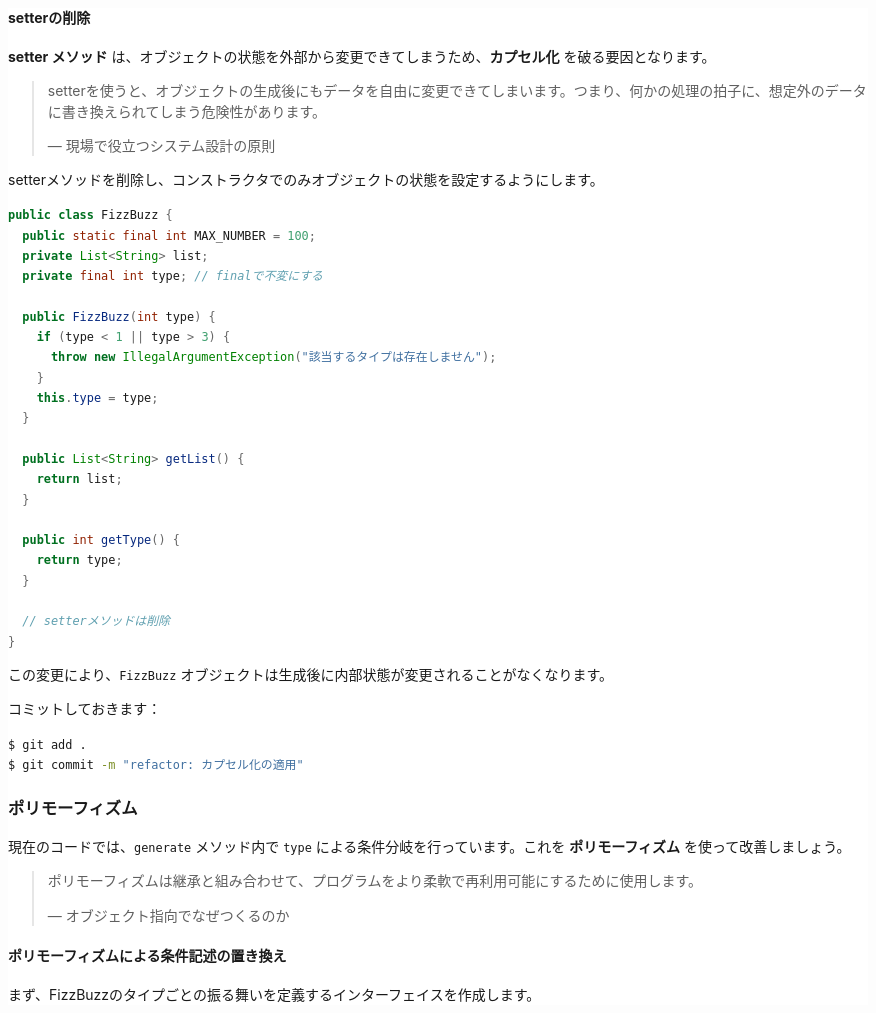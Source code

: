 #### setterの削除

**setter メソッド** は、オブジェクトの状態を外部から変更できてしまうため、**カプセル化** を破る要因となります。

> setterを使うと、オブジェクトの生成後にもデータを自由に変更できてしまいます。つまり、何かの処理の拍子に、想定外のデータに書き換えられてしまう危険性があります。
> 
> —  現場で役立つシステム設計の原則

setterメソッドを削除し、コンストラクタでのみオブジェクトの状態を設定するようにします。

```java
public class FizzBuzz {
  public static final int MAX_NUMBER = 100;
  private List<String> list;
  private final int type; // finalで不変にする

  public FizzBuzz(int type) {
    if (type < 1 || type > 3) {
      throw new IllegalArgumentException("該当するタイプは存在しません");
    }
    this.type = type;
  }

  public List<String> getList() {
    return list;
  }

  public int getType() {
    return type;
  }

  // setterメソッドは削除
}
```

この変更により、`FizzBuzz` オブジェクトは生成後に内部状態が変更されることがなくなります。

コミットしておきます：

```bash
$ git add .
$ git commit -m "refactor: カプセル化の適用"
```

### ポリモーフィズム

現在のコードでは、`generate` メソッド内で `type` による条件分岐を行っています。これを **ポリモーフィズム** を使って改善しましょう。

> ポリモーフィズムは継承と組み合わせて、プログラムをより柔軟で再利用可能にするために使用します。
> 
> —  オブジェクト指向でなぜつくるのか

#### ポリモーフィズムによる条件記述の置き換え

まず、FizzBuzzのタイプごとの振る舞いを定義するインターフェイスを作成します。
